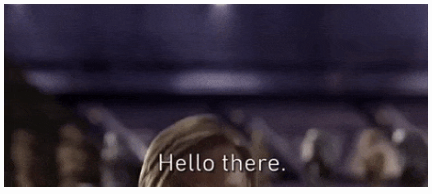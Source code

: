 <img alt="Hello there!" width="100%" src="https://raw.githubusercontent.com/hacksparr0w/hacksparr0w/main/hello-there.gif">
